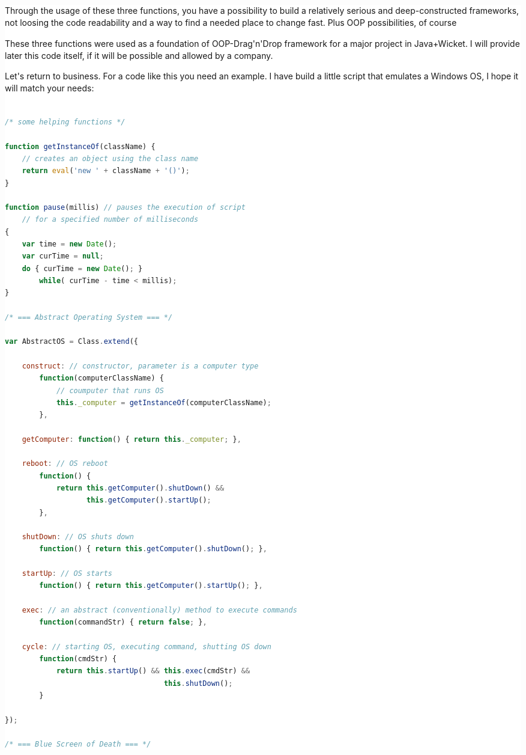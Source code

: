 Through the usage of these three functions, you have a possibility to build a relatively serious and deep-constructed frameworks, not loosing the code readability and a way to find a needed place to change fast. Plus OOP possibilities, of course

These three functions were used as a foundation of OOP-Drag'n'Drop framework for a major project in Java+Wicket. I will provide later this code itself, if it will be possible and allowed by a company.

Let's return to business. For a code like this you need an example. I have build a little script that emulates a Windows OS, I hope it will match your needs:

```javascript

/* some helping functions */

function getInstanceOf(className) {
    // creates an object using the class name
    return eval('new ' + className + '()');
}

function pause(millis) // pauses the execution of script
    // for a specified number of milliseconds
{
    var time = new Date();
    var curTime = null;
    do { curTime = new Date(); }
        while( curTime - time < millis);
}

/* === Abstract Operating System === */

var AbstractOS = Class.extend({

    construct: // constructor, parameter is a computer type
        function(computerClassName) {
            // coumputer that runs OS
            this._computer = getInstanceOf(computerClassName);
        },

    getComputer: function() { return this._computer; },

    reboot: // OS reboot
        function() {
            return this.getComputer().shutDown() &&
                   this.getComputer().startUp();
        },

    shutDown: // OS shuts down
        function() { return this.getComputer().shutDown(); },

    startUp: // OS starts
        function() { return this.getComputer().startUp(); },

    exec: // an abstract (conventionally) method to execute commands
        function(commandStr) { return false; },

    cycle: // starting OS, executing command, shutting OS down
        function(cmdStr) {
            return this.startUp() && this.exec(cmdStr) &&
                                     this.shutDown();
        }

});

/* === Blue Screen of Death === */
```